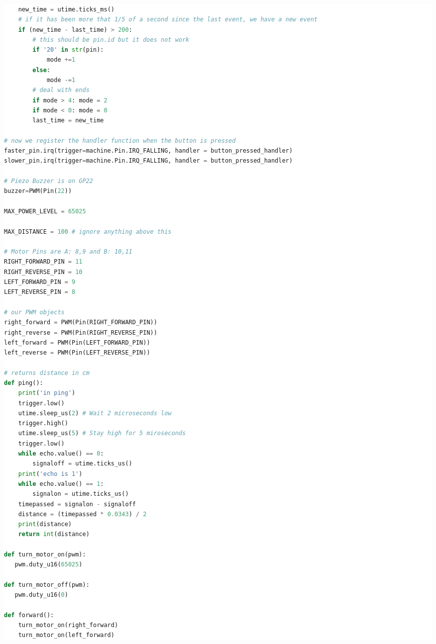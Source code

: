```py
    new_time = utime.ticks_ms()
    # if it has been more that 1/5 of a second since the last event, we have a new event
    if (new_time - last_time) > 200:
        # this should be pin.id but it does not work
        if '20' in str(pin):
            mode +=1
        else:
            mode -=1
        # deal with ends
        if mode > 4: mode = 2
        if mode < 0: mode = 0
        last_time = new_time

# now we register the handler function when the button is pressed
faster_pin.irq(trigger=machine.Pin.IRQ_FALLING, handler = button_pressed_handler)
slower_pin.irq(trigger=machine.Pin.IRQ_FALLING, handler = button_pressed_handler)

# Piezo Buzzer is on GP22
buzzer=PWM(Pin(22))

MAX_POWER_LEVEL = 65025

MAX_DISTANCE = 100 # ignore anything above this

# Motor Pins are A: 8,9 and B: 10,11
RIGHT_FORWARD_PIN = 11
RIGHT_REVERSE_PIN = 10
LEFT_FORWARD_PIN = 9
LEFT_REVERSE_PIN = 8

# our PWM objects
right_forward = PWM(Pin(RIGHT_FORWARD_PIN))
right_reverse = PWM(Pin(RIGHT_REVERSE_PIN))
left_forward = PWM(Pin(LEFT_FORWARD_PIN))
left_reverse = PWM(Pin(LEFT_REVERSE_PIN))

# returns distance in cm
def ping():
    print('in ping')
    trigger.low()
    utime.sleep_us(2) # Wait 2 microseconds low
    trigger.high()
    utime.sleep_us(5) # Stay high for 5 miroseconds
    trigger.low()
    while echo.value() == 0:
        signaloff = utime.ticks_us()
    print('echo is 1')
    while echo.value() == 1:
        signalon = utime.ticks_us()
    timepassed = signalon - signaloff
    distance = (timepassed * 0.0343) / 2
    print(distance)
    return int(distance)

def turn_motor_on(pwm):
   pwm.duty_u16(65025)

def turn_motor_off(pwm):
   pwm.duty_u16(0)

def forward():
    turn_motor_on(right_forward)
    turn_motor_on(left_forward)
```
